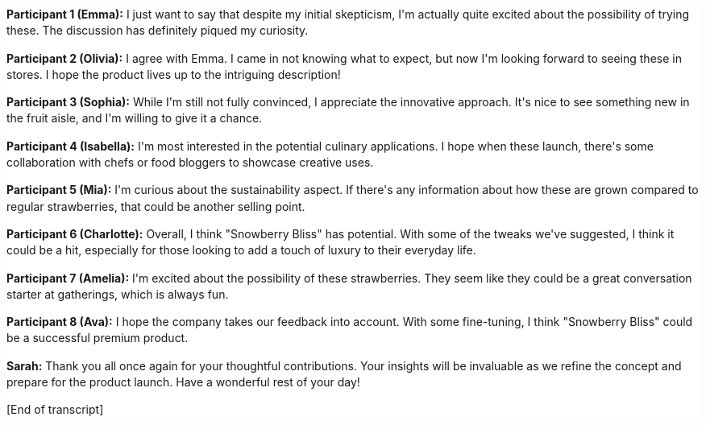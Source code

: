 **Participant 1 (Emma):** I just want to say that despite my initial skepticism, I'm actually quite excited about the possibility of trying these. The discussion has definitely piqued my curiosity.

**Participant 2 (Olivia):** I agree with Emma. I came in not knowing what to expect, but now I'm looking forward to seeing these in stores. I hope the product lives up to the intriguing description!

**Participant 3 (Sophia):** While I'm still not fully convinced, I appreciate the innovative approach. It's nice to see something new in the fruit aisle, and I'm willing to give it a chance.

**Participant 4 (Isabella):** I'm most interested in the potential culinary applications. I hope when these launch, there's some collaboration with chefs or food bloggers to showcase creative uses.

**Participant 5 (Mia):** I'm curious about the sustainability aspect. If there's any information about how these are grown compared to regular strawberries, that could be another selling point.

**Participant 6 (Charlotte):** Overall, I think "Snowberry Bliss" has potential. With some of the tweaks we've suggested, I think it could be a hit, especially for those looking to add a touch of luxury to their everyday life.

**Participant 7 (Amelia):** I'm excited about the possibility of these strawberries. They seem like they could be a great conversation starter at gatherings, which is always fun.

**Participant 8 (Ava):** I hope the company takes our feedback into account. With some fine-tuning, I think "Snowberry Bliss" could be a successful premium product.

**Sarah:** Thank you all once again for your thoughtful contributions. Your insights will be invaluable as we refine the concept and prepare for the product launch. Have a wonderful rest of your day!

[End of transcript]
